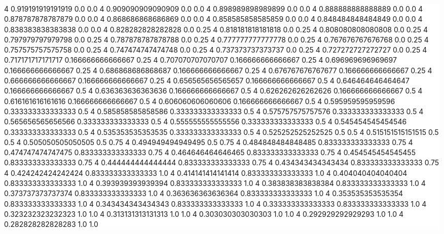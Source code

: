  4      0.919191919191919               0.0  0.0
 4      0.909090909090909               0.0  0.0
 4      0.898989898989899               0.0  0.0
 4      0.888888888888889               0.0  0.0
 4      0.878787878787879               0.0  0.0
 4      0.868686868686869               0.0  0.0
 4      0.858585858585859               0.0  0.0
 4      0.848484848484849               0.0  0.0
 4      0.838383838383838               0.0  0.0
 4      0.828282828282828               0.0 0.25
 4      0.818181818181818               0.0 0.25
 4      0.808080808080808               0.0 0.25
 4      0.797979797979798               0.0 0.25
 4      0.787878787878788               0.0 0.25
 4      0.777777777777778               0.0 0.25
 4      0.767676767676768               0.0 0.25
 4      0.757575757575758               0.0 0.25
 4      0.747474747474748               0.0 0.25
 4      0.737373737373737               0.0 0.25
 4      0.727272727272727               0.0 0.25
 4      0.717171717171717 0.166666666666667 0.25
 4      0.707070707070707 0.166666666666667 0.25
 4      0.696969696969697 0.166666666666667 0.25
 4      0.686868686868687 0.166666666666667 0.25
 4      0.676767676767677 0.166666666666667 0.25
 4      0.666666666666667 0.166666666666667 0.25
 4      0.656565656565657 0.166666666666667  0.5
 4      0.646464646464647 0.166666666666667  0.5
 4      0.636363636363636 0.166666666666667  0.5
 4      0.626262626262626 0.166666666666667  0.5
 4      0.616161616161616 0.166666666666667  0.5
 4      0.606060606060606 0.166666666666667  0.5
 4      0.595959595959596 0.333333333333333  0.5
 4      0.585858585858586 0.333333333333333  0.5
 4      0.575757575757576 0.333333333333333  0.5
 4      0.565656565656566 0.333333333333333  0.5
 4      0.555555555555556 0.333333333333333  0.5
 4      0.545454545454546 0.333333333333333  0.5
 4      0.535353535353535 0.333333333333333  0.5
 4      0.525252525252525               0.5  0.5
 4      0.515151515151515               0.5  0.5
 4      0.505050505050505               0.5 0.75
 4      0.494949494949495               0.5 0.75
 4      0.484848484848485 0.833333333333333 0.75
 4      0.474747474747475 0.833333333333333 0.75
 4      0.464646464646465 0.833333333333333 0.75
 4      0.454545454545455 0.833333333333333 0.75
 4      0.444444444444444 0.833333333333333 0.75
 4      0.434343434343434 0.833333333333333 0.75
 4      0.424242424242424 0.833333333333333  1.0
 4      0.414141414141414 0.833333333333333  1.0
 4      0.404040404040404 0.833333333333333  1.0
 4      0.393939393939394 0.833333333333333  1.0
 4      0.383838383838384 0.833333333333333  1.0
 4      0.373737373737374 0.833333333333333  1.0
 4      0.363636363636364 0.833333333333333  1.0
 4      0.353535353535354 0.833333333333333  1.0
 4      0.343434343434343 0.833333333333333  1.0
 4      0.333333333333333 0.833333333333333  1.0
 4      0.323232323232323               1.0  1.0
 4      0.313131313131313               1.0  1.0
 4      0.303030303030303               1.0  1.0
 4      0.292929292929293               1.0  1.0
 4      0.282828282828283               1.0  1.0